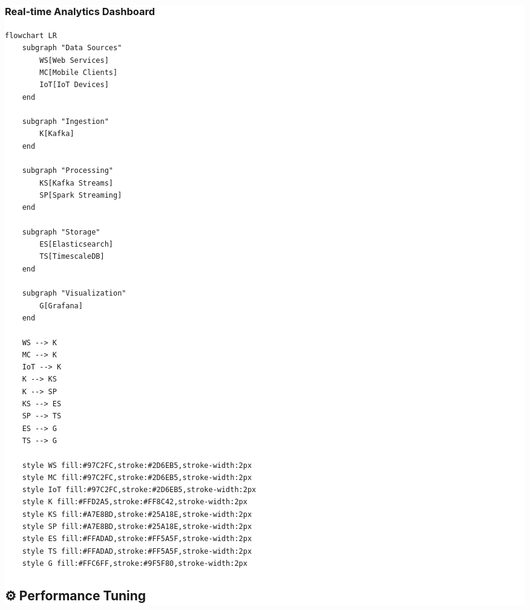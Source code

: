 ### Real-time Analytics Dashboard

```mermaid
flowchart LR
    subgraph "Data Sources"
        WS[Web Services]
        MC[Mobile Clients]
        IoT[IoT Devices]
    end
    
    subgraph "Ingestion"
        K[Kafka]
    end
    
    subgraph "Processing"
        KS[Kafka Streams]
        SP[Spark Streaming]
    end
    
    subgraph "Storage"
        ES[Elasticsearch]
        TS[TimescaleDB]
    end
    
    subgraph "Visualization"
        G[Grafana]
    end
    
    WS --> K
    MC --> K
    IoT --> K
    K --> KS
    K --> SP
    KS --> ES
    SP --> TS
    ES --> G
    TS --> G
    
    style WS fill:#97C2FC,stroke:#2D6EB5,stroke-width:2px
    style MC fill:#97C2FC,stroke:#2D6EB5,stroke-width:2px
    style IoT fill:#97C2FC,stroke:#2D6EB5,stroke-width:2px
    style K fill:#FFD2A5,stroke:#FF8C42,stroke-width:2px
    style KS fill:#A7E8BD,stroke:#25A18E,stroke-width:2px
    style SP fill:#A7E8BD,stroke:#25A18E,stroke-width:2px
    style ES fill:#FFADAD,stroke:#FF5A5F,stroke-width:2px
    style TS fill:#FFADAD,stroke:#FF5A5F,stroke-width:2px
    style G fill:#FFC6FF,stroke:#9F5F80,stroke-width:2px
```

## ⚙️ Performance Tuning
